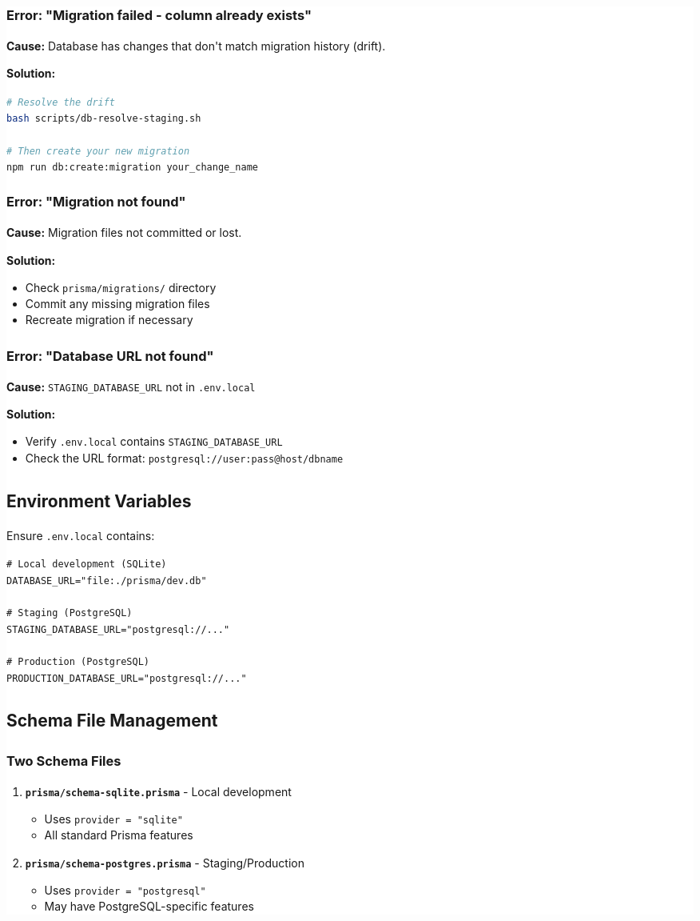 ### Error: "Migration failed - column already exists"

**Cause:** Database has changes that don't match migration history (drift).

**Solution:**
```bash
# Resolve the drift
bash scripts/db-resolve-staging.sh

# Then create your new migration
npm run db:create:migration your_change_name
```

### Error: "Migration not found"

**Cause:** Migration files not committed or lost.

**Solution:**
- Check `prisma/migrations/` directory
- Commit any missing migration files
- Recreate migration if necessary

### Error: "Database URL not found"

**Cause:** `STAGING_DATABASE_URL` not in `.env.local`

**Solution:**
- Verify `.env.local` contains `STAGING_DATABASE_URL`
- Check the URL format: `postgresql://user:pass@host/dbname`

## Environment Variables

Ensure `.env.local` contains:

```env
# Local development (SQLite)
DATABASE_URL="file:./prisma/dev.db"

# Staging (PostgreSQL)
STAGING_DATABASE_URL="postgresql://..."

# Production (PostgreSQL)
PRODUCTION_DATABASE_URL="postgresql://..."
```

## Schema File Management

### Two Schema Files

1. **`prisma/schema-sqlite.prisma`** - Local development
   - Uses `provider = "sqlite"`
   - All standard Prisma features

2. **`prisma/schema-postgres.prisma`** - Staging/Production
   - Uses `provider = "postgresql"`
   - May have PostgreSQL-specific features
